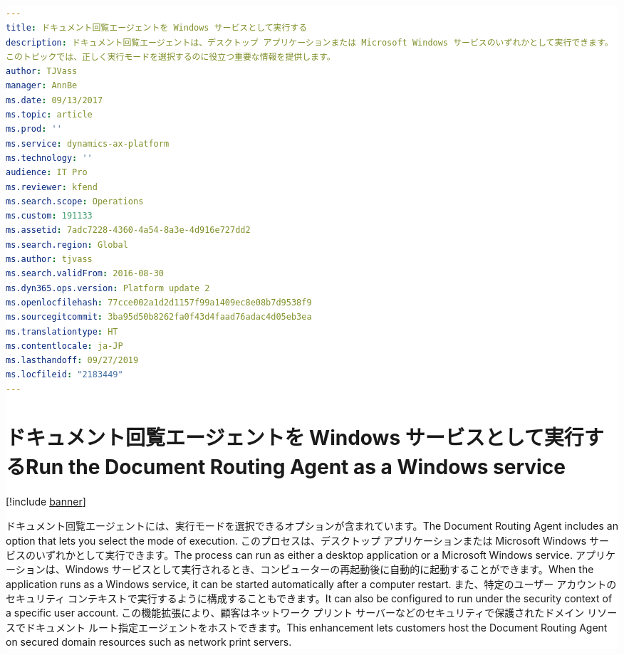```yaml
---
title: ドキュメント回覧エージェントを Windows サービスとして実行する
description: ドキュメント回覧エージェントは、デスクトップ アプリケーションまたは Microsoft Windows サービスのいずれかとして実行できます。 このトピックでは、正しく実行モードを選択するのに役立つ重要な情報を提供します。
author: TJVass
manager: AnnBe
ms.date: 09/13/2017
ms.topic: article
ms.prod: ''
ms.service: dynamics-ax-platform
ms.technology: ''
audience: IT Pro
ms.reviewer: kfend
ms.search.scope: Operations
ms.custom: 191133
ms.assetid: 7adc7228-4360-4a54-8a3e-4d916e727dd2
ms.search.region: Global
ms.author: tjvass
ms.search.validFrom: 2016-08-30
ms.dyn365.ops.version: Platform update 2
ms.openlocfilehash: 77cce002a1d2d1157f99a1409ec8e08b7d9538f9
ms.sourcegitcommit: 3ba95d50b8262fa0f43d4faad76adac4d05eb3ea
ms.translationtype: HT
ms.contentlocale: ja-JP
ms.lasthandoff: 09/27/2019
ms.locfileid: "2183449"
---
```

# <a name="run-the-document-routing-agent-as-a-windows-service"></a><span data-ttu-id="fbb1e-104">ドキュメント回覧エージェントを Windows サービスとして実行する</span><span class="sxs-lookup"><span data-stu-id="fbb1e-104">Run the Document Routing Agent as a Windows service</span></span>

[!include [banner](../includes/banner.md)]

<span data-ttu-id="fbb1e-105">ドキュメント回覧エージェントには、実行モードを選択できるオプションが含まれています。</span><span class="sxs-lookup"><span data-stu-id="fbb1e-105">The Document Routing Agent includes an option that lets you select the mode of execution.</span></span> <span data-ttu-id="fbb1e-106">このプロセスは、デスクトップ アプリケーションまたは Microsoft Windows サービスのいずれかとして実行できます。</span><span class="sxs-lookup"><span data-stu-id="fbb1e-106">The process can run as either a desktop application or a Microsoft Windows service.</span></span> <span data-ttu-id="fbb1e-107">アプリケーションは、Windows サービスとして実行されるとき、コンピューターの再起動後に自動的に起動することができます。</span><span class="sxs-lookup"><span data-stu-id="fbb1e-107">When the application runs as a Windows service, it can be started automatically after a computer restart.</span></span> <span data-ttu-id="fbb1e-108">また、特定のユーザー アカウントのセキュリティ コンテキストで実行するように構成することもできます。</span><span class="sxs-lookup"><span data-stu-id="fbb1e-108">It can also be configured to run under the security context of a specific user account.</span></span> <span data-ttu-id="fbb1e-109">この機能拡張により、顧客はネットワーク プリント サーバーなどのセキュリティで保護されたドメイン リソースでドキュメント ルート指定エージェントをホストできます。</span><span class="sxs-lookup"><span data-stu-id="fbb1e-109">This enhancement lets customers host the Document Routing Agent on secured domain resources such as network print servers.</span></span>

